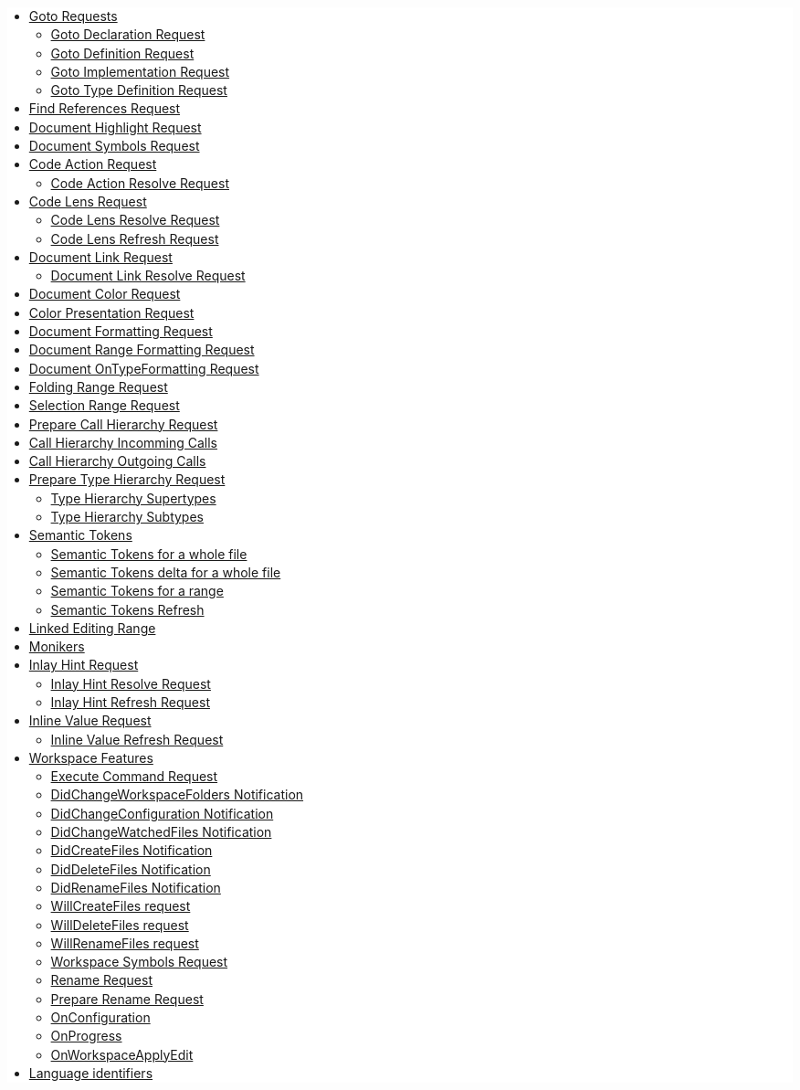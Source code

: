    - [Goto Requests](#goto-requests)
      - [Goto Declaration Request](#goto-declaration-request)
      - [Goto Definition Request](#goto-definition-request)
      - [Goto Implementation Request](#goto-implementation-request)
      - [Goto Type Definition Request](#goto-type-definition-request)
   - [Find References Request](#find-references-request)
   - [Document Highlight Request](#document-highlight-request)
   - [Document Symbols Request](#document-symbols-request)
   - [Code Action Request](#code-action-request)
      - [Code Action Resolve Request](#code-action-resolve-request)
   - [Code Lens Request](#code-lens-request)
      - [Code Lens Resolve Request](#code-lens-resolve-request)
      - [Code Lens Refresh Request](#code-lens-refresh-request)
   - [Document Link Request](#document-link-request)
      - [Document Link Resolve Request](#document-link-resolve-request)
   - [Document Color Request](#document-color-request)
   - [Color Presentation Request](#color-presentation-request)
   - [Document Formatting Request](#document-formatting-request)
   - [Document Range Formatting Request](#document-range-formatting-request)
   - [Document OnTypeFormatting Request](#document-ontypeformatting-request)
   - [Folding Range Request](#folding-range-request)
   - [Selection Range Request](#selection-range-request)
   - [Prepare Call Hierarchy Request](#prepare-call-hierarchy-request)
   - [Call Hierarchy Incomming Calls](#call-hierarchy-incomming-calls)
   - [Call Hierarchy Outgoing Calls](#call-hierarchy-outgoing-calls)
   - [Prepare Type Hierarchy Request](#prepare-type-hierarchy-request)
      - [Type Hierarchy Supertypes](#type-hierarchy-supertypes)
      - [Type Hierarchy Subtypes](#type-hierarchy-subtypes)
   - [Semantic Tokens](#semantic-tokens)
      - [Semantic Tokens for a whole file](#semantic-tokens-for-a-whole-file)
      - [Semantic Tokens delta for a whole file](#semantic-tokens-delta-for-a-whole-file)
      - [Semantic Tokens for a range](#semantic-tokens-for-a-range)
      - [Semantic Tokens Refresh](#semantic-tokens-refresh)
   - [Linked Editing Range](#linked-editing-range)
   - [Monikers](#monikers)
   - [Inlay Hint Request](#inlay-hint-request)
      - [Inlay Hint Resolve Request](#inlay-hint-resolve-request)
      - [Inlay Hint Refresh Request](#inlay-hint-refresh-request)
   - [Inline Value Request](#inline-value-request)
      - [Inline Value Refresh Request](#inline-value-refresh-request)
- [Workspace Features](#workspace-features)
   - [Execute Command Request](#execute-command-request)
   - [DidChangeWorkspaceFolders Notification](#didchangeworkspacefolders-notification)
   - [DidChangeConfiguration Notification](#didchangeconfiguration-notification)
   - [DidChangeWatchedFiles Notification](#didchangewatchedfiles-notification)
   - [DidCreateFiles Notification](#didcreatefiles-notification)
   - [DidDeleteFiles Notification](#diddeletefiles-notification)
   - [DidRenameFiles Notification](#didrenamefiles-notification)
   - [WillCreateFiles request](#willcreatefiles-request)
   - [WillDeleteFiles request](#willdeletefiles-request)
   - [WillRenameFiles request](#willrenamefiles-request)
   - [Workspace Symbols Request](#workspace-symbols-request)
   - [Rename Request](#rename-request)
   - [Prepare Rename Request](#prepare-rename-request)
   - [OnConfiguration](#onconfiguration)
   - [OnProgress](#onprogress)
   - [OnWorkspaceApplyEdit](#onworkspaceapplyedit)
- [Language identifiers](#language-identifiers)
